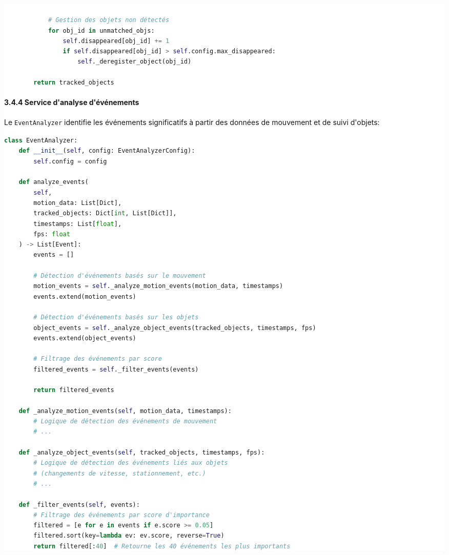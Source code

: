 ```python
                
            # Gestion des objets non détectés
            for obj_id in unmatched_objs:
                self.disappeared[obj_id] += 1
                if self.disappeared[obj_id] > self.config.max_disappeared:
                    self._deregister_object(obj_id)
                    
        return tracked_objects
```

#### 3.4.4 Service d'analyse d'événements

Le `EventAnalyzer` identifie les événements significatifs à partir des données de mouvement et de suivi d'objets:

```python
class EventAnalyzer:
    def __init__(self, config: EventAnalyzerConfig):
        self.config = config
        
    def analyze_events(
        self, 
        motion_data: List[Dict], 
        tracked_objects: Dict[int, List[Dict]], 
        timestamps: List[float],
        fps: float
    ) -> List[Event]:
        events = []
        
        # Détection d'événements basés sur le mouvement
        motion_events = self._analyze_motion_events(motion_data, timestamps)
        events.extend(motion_events)
        
        # Détection d'événements basés sur les objets
        object_events = self._analyze_object_events(tracked_objects, timestamps, fps)
        events.extend(object_events)
        
        # Filtrage des événements par score
        filtered_events = self._filter_events(events)
        
        return filtered_events
        
    def _analyze_motion_events(self, motion_data, timestamps):
        # Logique de détection des événements de mouvement
        # ...
        
    def _analyze_object_events(self, tracked_objects, timestamps, fps):
        # Logique de détection des événements liés aux objets
        # (changements de vitesse, stationnement, etc.)
        # ...
        
    def _filter_events(self, events):
        # Filtrage des événements par score d'importance
        filtered = [e for e in events if e.score >= 0.05]
        filtered.sort(key=lambda ev: ev.score, reverse=True)
        return filtered[:40]  # Retourne les 40 événements les plus importants
```
